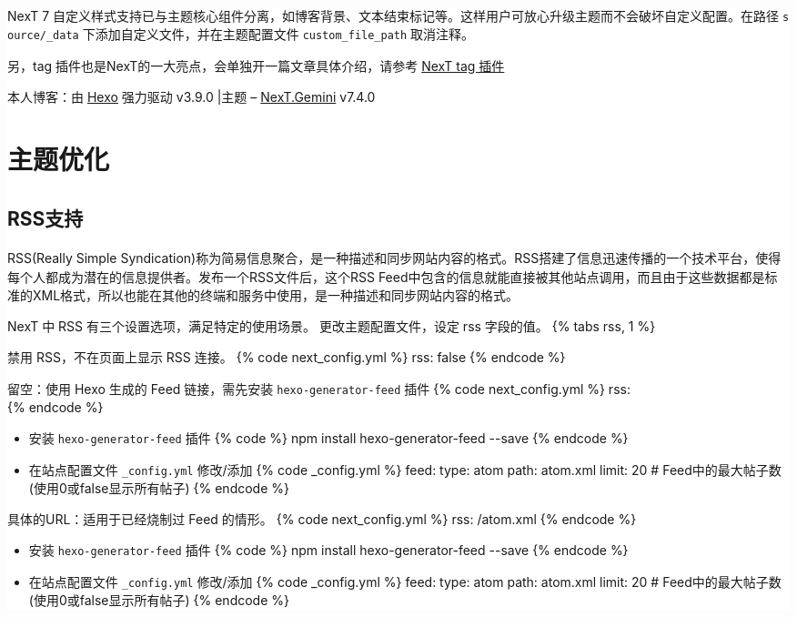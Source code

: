 NexT 7 自定义样式支持已与主题核心组件分离，如博客背景、文本结束标记等。这样用户可放心升级主题而不会破坏自定义配置。在路径 `source/_data` 下添加自定义文件，并在主题配置文件 `custom_file_path` 取消注释。

另，tag 插件也是NexT的一大亮点，会单独开一篇文章具体介绍，请参考 [NexT tag 插件](/posts/hexo/Hexo-tag-plugins.html)

本人博客：由 [Hexo](https://hexo.io/) 强力驱动 v3.9.0 |主题 – [NexT.Gemini](https://theme-next.org/) v7.4.0


# 主题优化

## RSS支持
RSS(Really Simple Syndication)称为简易信息聚合，是一种描述和同步网站内容的格式。RSS搭建了信息迅速传播的一个技术平台，使得每个人都成为潜在的信息提供者。发布一个RSS文件后，这个RSS Feed中包含的信息就能直接被其他站点调用，而且由于这些数据都是标准的XML格式，所以也能在其他的终端和服务中使用，是一种描述和同步网站内容的格式。

NexT 中 RSS 有三个设置选项，满足特定的使用场景。 更改主题配置文件，设定 rss 字段的值。
{% tabs rss, 1 %}

禁用 RSS，不在页面上显示 RSS 连接。
{% code next\_config.yml %}
rss: false 
{% endcode %}



留空：使用 Hexo 生成的 Feed 链接，需先安装 `hexo-generator-feed` 插件
{% code next\_config.yml %}
rss:  
{% endcode %}

- 安装 `hexo-generator-feed` 插件
   {% code %}
   npm install hexo-generator-feed --save 
   {% endcode %}
   
- 在站点配置文件 `_config.yml` 修改/添加
   {% code \_config.yml %}
   feed:
     type: atom
     path: atom.xml
     limit: 20     # Feed中的最大帖子数(使用0或false显示所有帖子)
   {% endcode %}
   


具体的URL：适用于已经烧制过 Feed 的情形。
{% code next\_config.yml %}
rss: /atom.xml
{% endcode %}

- 安装 `hexo-generator-feed` 插件
   {% code %}
   npm install hexo-generator-feed --save 
   {% endcode %}
   
- 在站点配置文件 `_config.yml` 修改/添加
   {% code \_config.yml %}
   feed:
     type: atom
     path: atom.xml
     limit: 20     # Feed中的最大帖子数(使用0或false显示所有帖子)
   {% endcode %}
